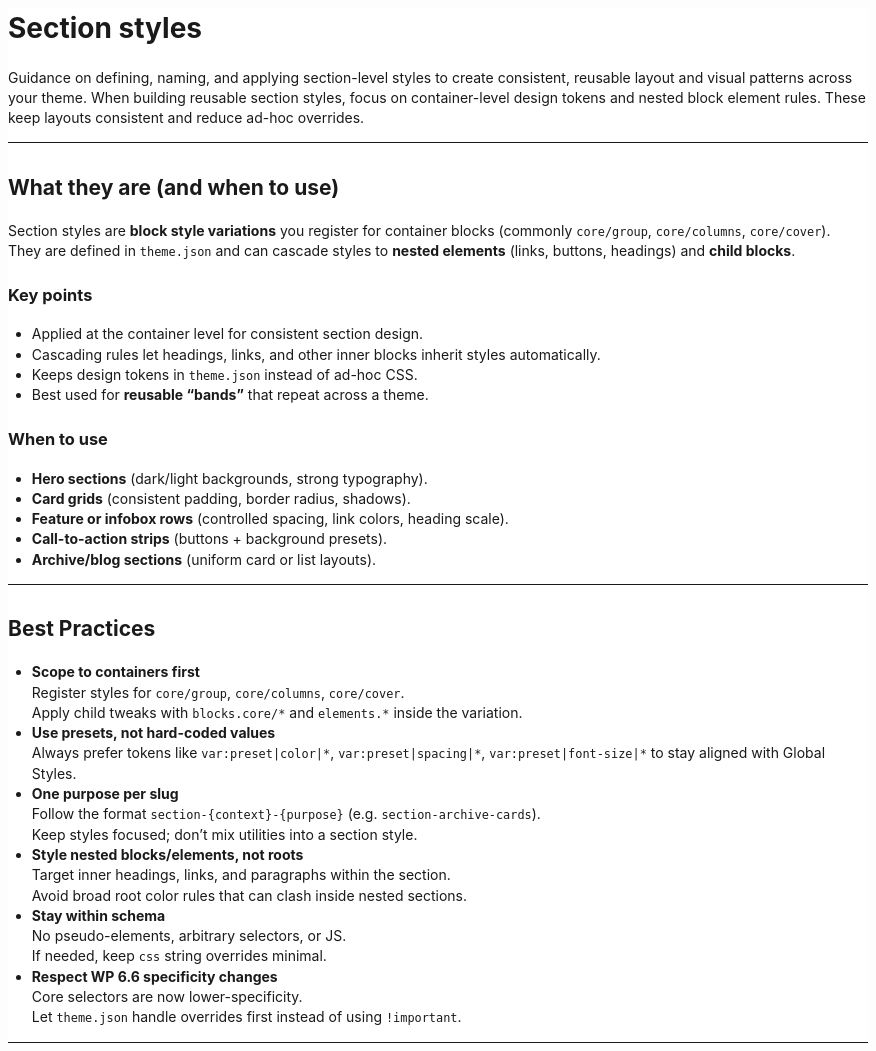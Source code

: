 # Section styles

Guidance on defining, naming, and applying section-level styles to create consistent, reusable layout and visual patterns across your theme. When building reusable section styles, focus on container-level design tokens and nested block element rules. These keep layouts consistent and reduce ad-hoc overrides.

---

## What they are (and when to use)

Section styles are **block style variations** you register for container blocks (commonly `core/group`, `core/columns`, `core/cover`).  
They are defined in `theme.json` and can cascade styles to **nested elements** (links, buttons, headings) and **child blocks**.

### Key points

- Applied at the container level for consistent section design.
- Cascading rules let headings, links, and other inner blocks inherit styles automatically.
- Keeps design tokens in `theme.json` instead of ad-hoc CSS.
- Best used for **reusable “bands”** that repeat across a theme.

### When to use

- **Hero sections** (dark/light backgrounds, strong typography).
- **Card grids** (consistent padding, border radius, shadows).
- **Feature or infobox rows** (controlled spacing, link colors, heading scale).
- **Call-to-action strips** (buttons + background presets).
- **Archive/blog sections** (uniform card or list layouts).

---

## Best Practices

- **Scope to containers first**  
  Register styles for `core/group`, `core/columns`, `core/cover`.  
  Apply child tweaks with `blocks.core/*` and `elements.*` inside the variation.
- **Use presets, not hard-coded values**  
  Always prefer tokens like `var:preset|color|*`, `var:preset|spacing|*`, `var:preset|font-size|*` to stay aligned with Global Styles.
- **One purpose per slug**  
  Follow the format `section-{context}-{purpose}` (e.g. `section-archive-cards`).  
  Keep styles focused; don’t mix utilities into a section style.
- **Style nested blocks/elements, not roots**  
  Target inner headings, links, and paragraphs within the section.  
  Avoid broad root color rules that can clash inside nested sections.
- **Stay within schema**  
  No pseudo-elements, arbitrary selectors, or JS.  
  If needed, keep `css` string overrides minimal.
- **Respect WP 6.6 specificity changes**  
  Core selectors are now lower-specificity.  
  Let `theme.json` handle overrides first instead of using `!important`.

---